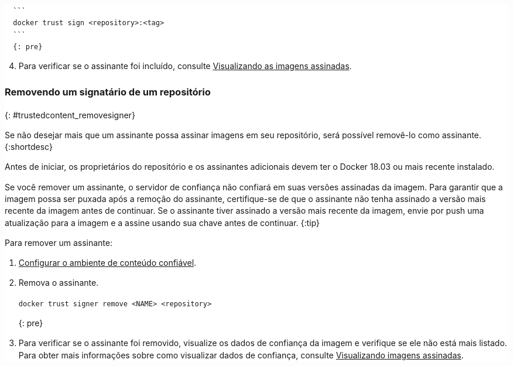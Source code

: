       ```
      docker trust sign <repository>:<tag>
      ```
      {: pre}

4. Para verificar se o assinante foi incluído, consulte [Visualizando as imagens assinadas](#trustedcontent_viewsigned).

### Removendo um signatário de um repositório
{: #trustedcontent_removesigner}

Se não desejar mais que um assinante possa assinar imagens em seu repositório, será possível removê-lo como assinante.
{:shortdesc}

Antes de iniciar, os proprietários do repositório e os assinantes adicionais devem ter o Docker 18.03 ou mais recente instalado.

Se você remover um assinante, o servidor de confiança não confiará em suas versões assinadas da imagem. Para garantir que a imagem possa ser puxada após a remoção do assinante, certifique-se de que o assinante não tenha assinado a versão mais recente da imagem antes de continuar. Se o assinante tiver assinado a versão mais recente da imagem, envie por push uma atualização para a imagem e a assine usando sua chave antes de continuar.
{:tip}

Para remover um assinante:

1. [Configurar o ambiente de conteúdo confiável](#trustedcontent_setup).

2. Remova o assinante.

   ```
   docker trust signer remove <NAME> <repository>
   ```
   {: pre}

3. Para verificar se o assinante foi removido, visualize os dados de confiança da imagem e verifique se ele não está mais listado. Para obter mais informações sobre como visualizar dados de confiança, consulte [Visualizando imagens assinadas](#trustedcontent_viewsigned).
